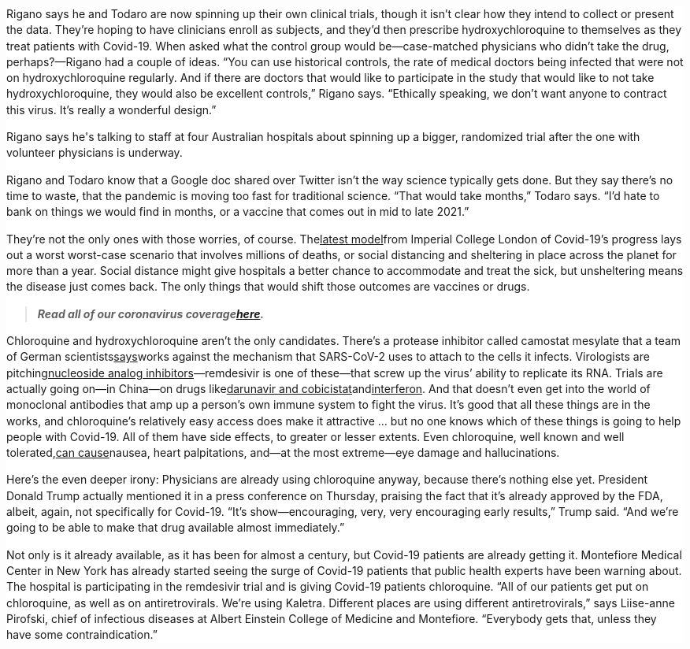 Rigano says he and Todaro are now spinning up their own clinical trials, though it isn’t clear how they intend to collect or present the data. They’re hoping to have clinicians enroll as subjects, and they’d then prescribe hydroxychloroquine to themselves as they treat patients with Covid-19. When asked what the control group would be—case-matched physicians who didn’t take the drug, perhaps?—Rigano had a couple of ideas. “You can use historical controls, the rate of medical doctors being infected that were not on hydroxychloroquine regularly. And if there are doctors that would like to participate in the study that would like to not take hydroxychloroquine, they would also be excellent controls,” Rigano says. “Ethically speaking, we don’t want anyone to contract this virus. It’s really a wonderful design.”

Rigano says he's talking to staff at four Australian hospitals about spinning up a bigger, randomized trial after the one with volunteer physicians is underway.

Rigano and Todaro know that a Google doc shared over Twitter isn’t the way science typically gets done. But they say there’s no time to waste, that the pandemic is moving too fast for traditional science. “That would take months,” Todaro says. “I’d hate to bank on things we would find in months, or a vaccine that comes out in mid to late 2021.”

They’re not the only ones with those worries, of course. The[latest model](https://www.imperial.ac.uk/mrc-global-infectious-disease-analysis/news%E2%80%93wuhan-coronavirus/)from Imperial College London of Covid-19’s progress lays out a worst worst-case scenario that involves millions of deaths, or social distancing and sheltering in place across the planet for more than a year. Social distance might give hospitals a better chance to accommodate and treat the sick, but unsheltering means the disease just comes back. The only things that would shift those outcomes are vaccines or drugs.

> ***Read all of our coronavirus coverage[here](https://www.wired.com/tag/coronavirus/?itm_campaign=ArticleLinkTopBlockquote).***

Chloroquine and hydroxychloroquine aren’t the only candidates. There’s a protease inhibitor called camostat mesylate that a team of German scientists[says](https://www.cell.com/cell/fulltext/S0092-8674(20)30229-4)works against the mechanism that SARS-CoV-2 uses to attach to the cells it infects. Virologists are pitching[nucleoside analog inhibitors](https://www.sciencedirect.com/science/article/pii/S187962571930001X?via%3Dihub#!)—remdesivir is one of these—that screw up the virus’ ability to replicate its RNA. Trials are actually going on—in China—on drugs like[darunavir and cobicistat](https://clinicaltrials.gov/ct2/show/NCT04252274)and[interferon](https://clinicaltrials.gov/ct2/show/NCT04254874). And that doesn’t even get into the world of monoclonal antibodies that amp up a person’s own immune system to fight the virus. It’s good that all these things are in the works, and chloroquine’s relatively easy access does make it attractive … but no one knows which of these things is going to help people with Covid-19. All of them have side effects, to greater or lesser extents. Even chloroquine, well known and well tolerated,[can cause](https://pubchem.ncbi.nlm.nih.gov/compound/chloroquine#section=Acute-Effects)nausea, heart palpitations, and—at the most extreme—eye damage and hallucinations.

Here’s the even deeper irony: Physicians are already using chloroquine anyway, because there’s nothing else yet. President Donald Trump actually mentioned it in a press conference on Thursday, praising the fact that it’s already approved by the FDA, albeit, again, not specifically for Covid-19. “It’s show—encouraging, very, very encouraging early results,” Trump said. “And we’re going to be able to make that drug available almost immediately.”

Not only is it already available, as it has been for almost a century, but Covid-19 patients are already getting it. Montefiore Medical Center in New York has already started seeing the surge of Covid-19 patients that public health experts have been warning about. The hospital is participating in the remdesivir trial and is giving Covid-19 patients chloroquine. “All of our patients get put on chloroquine, as well as on antiretrovirals. We’re using Kaletra. Different places are using different antiretrovirals,” says Liise-anne Pirofski, chief of infectious diseases at Albert Einstein College of Medicine and Montefiore. “Everybody gets that, unless they have some contraindication.”
